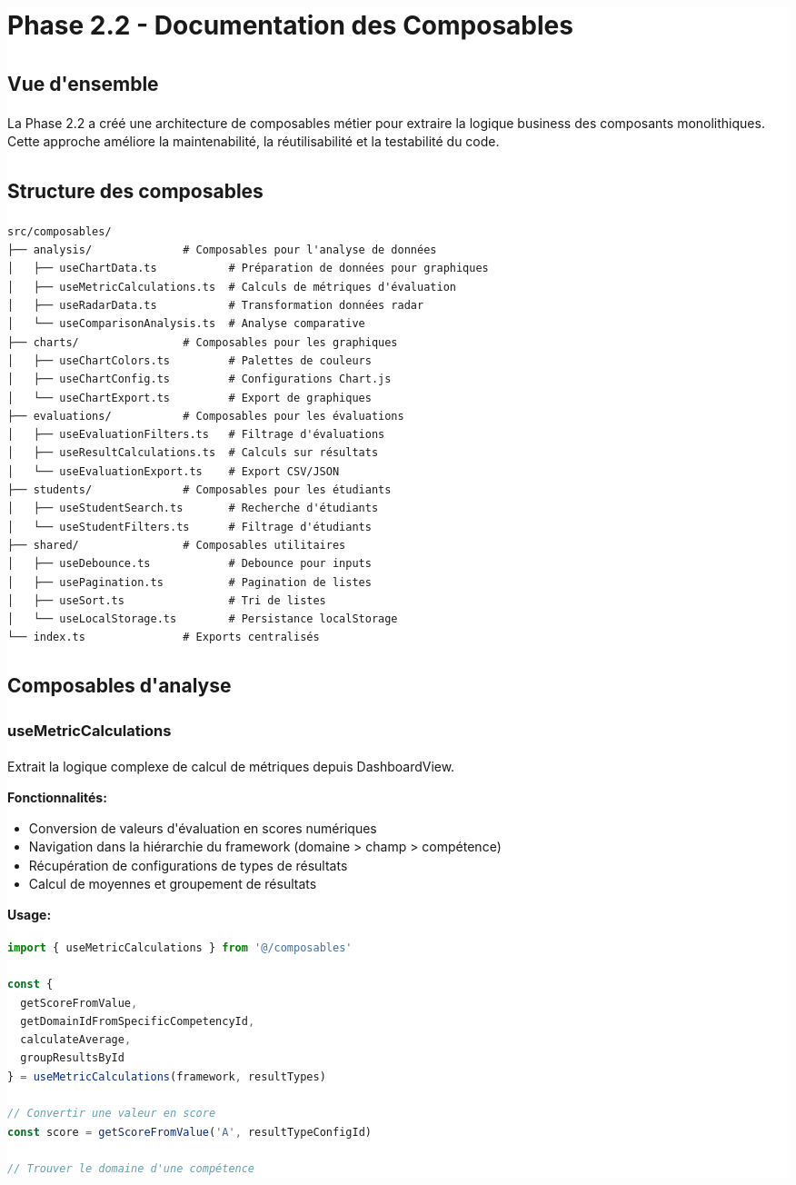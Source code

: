 # Phase 2.2 - Documentation des Composables

## Vue d'ensemble

La Phase 2.2 a créé une architecture de composables métier pour extraire la logique business des composants monolithiques. Cette approche améliore la maintenabilité, la réutilisabilité et la testabilité du code.

## Structure des composables

```
src/composables/
├── analysis/              # Composables pour l'analyse de données
│   ├── useChartData.ts           # Préparation de données pour graphiques
│   ├── useMetricCalculations.ts  # Calculs de métriques d'évaluation
│   ├── useRadarData.ts           # Transformation données radar
│   └── useComparisonAnalysis.ts  # Analyse comparative
├── charts/                # Composables pour les graphiques
│   ├── useChartColors.ts         # Palettes de couleurs
│   ├── useChartConfig.ts         # Configurations Chart.js
│   └── useChartExport.ts         # Export de graphiques
├── evaluations/           # Composables pour les évaluations
│   ├── useEvaluationFilters.ts   # Filtrage d'évaluations
│   ├── useResultCalculations.ts  # Calculs sur résultats
│   └── useEvaluationExport.ts    # Export CSV/JSON
├── students/              # Composables pour les étudiants
│   ├── useStudentSearch.ts       # Recherche d'étudiants
│   └── useStudentFilters.ts      # Filtrage d'étudiants
├── shared/                # Composables utilitaires
│   ├── useDebounce.ts            # Debounce pour inputs
│   ├── usePagination.ts          # Pagination de listes
│   ├── useSort.ts                # Tri de listes
│   └── useLocalStorage.ts        # Persistance localStorage
└── index.ts               # Exports centralisés
```

## Composables d'analyse

### useMetricCalculations

Extrait la logique complexe de calcul de métriques depuis DashboardView.

**Fonctionnalités:**
- Conversion de valeurs d'évaluation en scores numériques
- Navigation dans la hiérarchie du framework (domaine > champ > compétence)
- Récupération de configurations de types de résultats
- Calcul de moyennes et groupement de résultats

**Usage:**
```typescript
import { useMetricCalculations } from '@/composables'

const {
  getScoreFromValue,
  getDomainIdFromSpecificCompetencyId,
  calculateAverage,
  groupResultsById
} = useMetricCalculations(framework, resultTypes)

// Convertir une valeur en score
const score = getScoreFromValue('A', resultTypeConfigId)

// Trouver le domaine d'une compétence
```